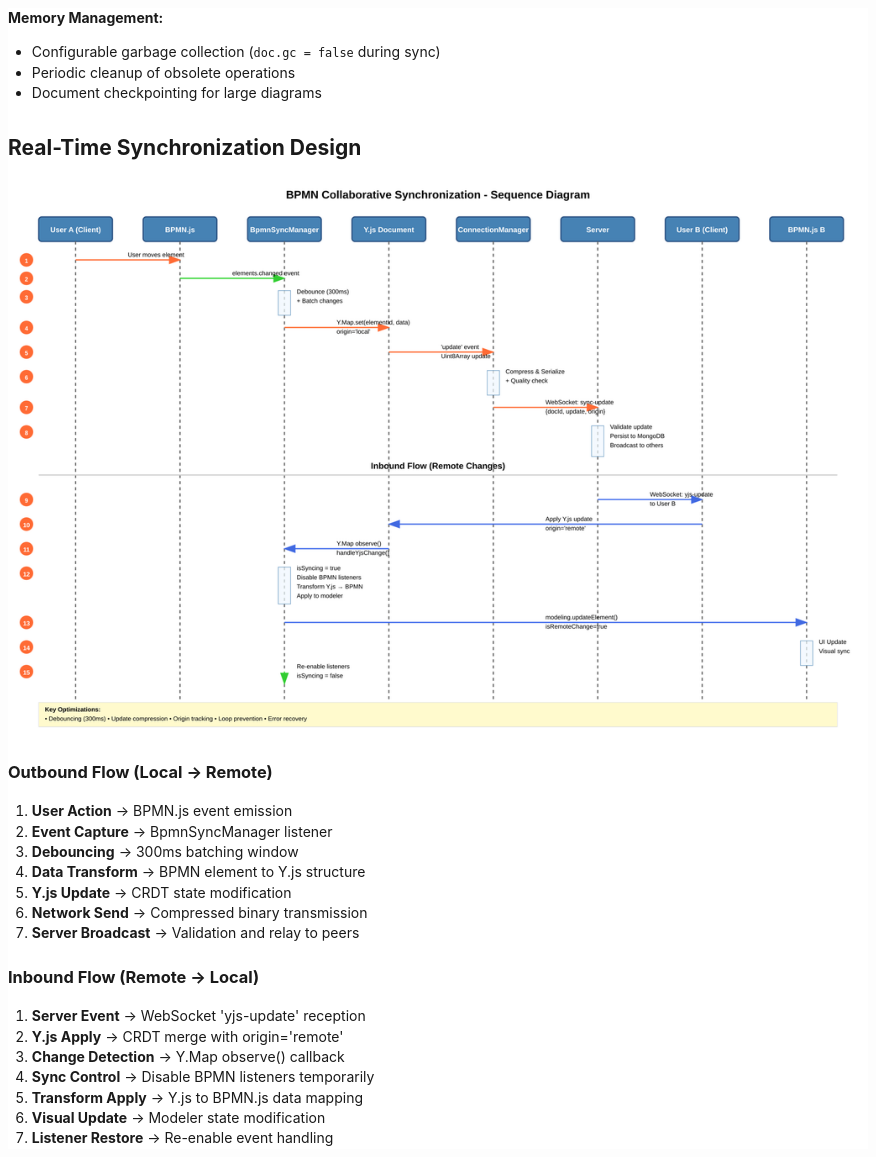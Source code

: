 **Memory Management:**
- Configurable garbage collection (`doc.gc = false` during sync)
- Periodic cleanup of obsolete operations
- Document checkpointing for large diagrams

## Real-Time Synchronization Design

![Real-Time Synchronization Sequence](./synchronization_sequence.svg)
### Outbound Flow (Local → Remote)

1. **User Action** → BPMN.js event emission
2. **Event Capture** → BpmnSyncManager listener
3. **Debouncing** → 300ms batching window
4. **Data Transform** → BPMN element to Y.js structure
5. **Y.js Update** → CRDT state modification
6. **Network Send** → Compressed binary transmission
7. **Server Broadcast** → Validation and relay to peers

### Inbound Flow (Remote → Local)

1. **Server Event** → WebSocket 'yjs-update' reception
2. **Y.js Apply** → CRDT merge with origin='remote'
3. **Change Detection** → Y.Map observe() callback
4. **Sync Control** → Disable BPMN listeners temporarily
5. **Transform Apply** → Y.js to BPMN.js data mapping
6. **Visual Update** → Modeler state modification
7. **Listener Restore** → Re-enable event handling
